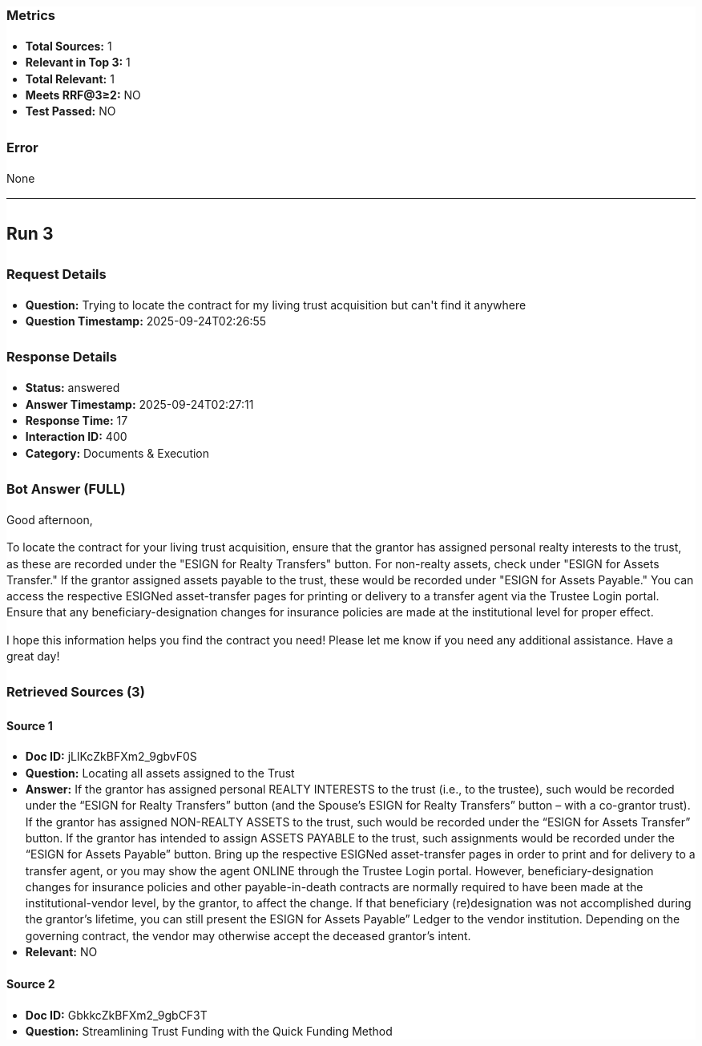 ### Metrics
- **Total Sources:** 1
- **Relevant in Top 3:** 1
- **Total Relevant:** 1
- **Meets RRF@3≥2:** NO
- **Test Passed:** NO

### Error
None

---

## Run 3

### Request Details
- **Question:** Trying to locate the contract for my living trust acquisition but can't find it anywhere
- **Question Timestamp:** 2025-09-24T02:26:55

### Response Details
- **Status:** answered
- **Answer Timestamp:** 2025-09-24T02:27:11
- **Response Time:** 17
- **Interaction ID:** 400
- **Category:** Documents & Execution

### Bot Answer (FULL)
Good afternoon,

To locate the contract for your living trust acquisition, ensure that the grantor has assigned personal realty interests to the trust, as these are recorded under the "ESIGN for Realty Transfers" button. For non-realty assets, check under "ESIGN for Assets Transfer." If the grantor assigned assets payable to the trust, these would be recorded under "ESIGN for Assets Payable." You can access the respective ESIGNed asset-transfer pages for printing or delivery to a transfer agent via the Trustee Login portal. Ensure that any beneficiary-designation changes for insurance policies are made at the institutional level for proper effect.

I hope this information helps you find the contract you need! Please let me know if you need any additional assistance. Have a great day!

### Retrieved Sources (3)

#### Source 1
- **Doc ID:** jLlKcZkBFXm2_9gbvF0S
- **Question:** Locating all assets assigned to the Trust
- **Answer:** If the grantor has assigned personal REALTY INTERESTS to the trust (i.e., to the trustee), such would be recorded under the “ESIGN for Realty Transfers” button (and the Spouse’s ESIGN for Realty Transfers” button – with a co-grantor trust). If the grantor has assigned NON-REALTY ASSETS to the trust, such would be recorded under the “ESIGN for Assets Transfer” button. If the grantor has intended to assign ASSETS PAYABLE to the trust, such assignments would be recorded under the “ESIGN for Assets Payable” button. Bring up the respective ESIGNed asset-transfer pages in order to print and for delivery to a transfer agent, or you may show the agent ONLINE through the Trustee Login portal. However, beneficiary-designation changes for insurance policies and other payable-in-death contracts are normally required to have been made at the institutional-vendor level, by the grantor, to affect the change. If that beneficiary (re)designation was not accomplished during the grantor’s lifetime, you can still present the ESIGN for Assets Payable” Ledger to the vendor institution. Depending on the governing contract, the vendor may otherwise accept the deceased grantor’s intent.
- **Relevant:** NO 
#### Source 2
- **Doc ID:** GbkkcZkBFXm2_9gbCF3T
- **Question:** Streamlining Trust Funding with the Quick Funding Method